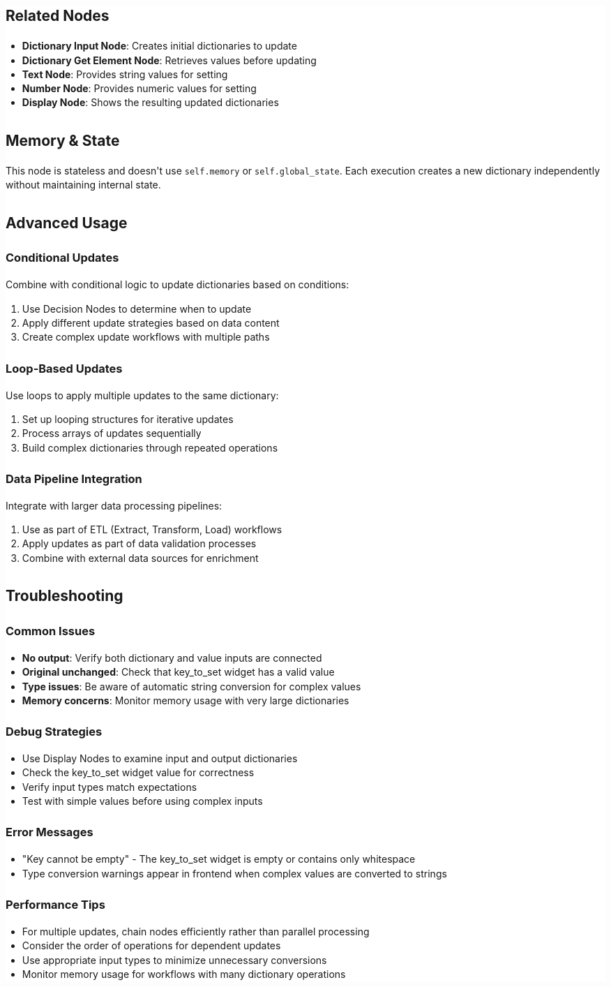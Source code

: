 ## Related Nodes
- **Dictionary Input Node**: Creates initial dictionaries to update
- **Dictionary Get Element Node**: Retrieves values before updating
- **Text Node**: Provides string values for setting
- **Number Node**: Provides numeric values for setting
- **Display Node**: Shows the resulting updated dictionaries

## Memory & State
This node is stateless and doesn't use `self.memory` or `self.global_state`. Each execution creates a new dictionary independently without maintaining internal state.

## Advanced Usage

### Conditional Updates
Combine with conditional logic to update dictionaries based on conditions:
1. Use Decision Nodes to determine when to update
2. Apply different update strategies based on data content
3. Create complex update workflows with multiple paths

### Loop-Based Updates
Use loops to apply multiple updates to the same dictionary:
1. Set up looping structures for iterative updates
2. Process arrays of updates sequentially
3. Build complex dictionaries through repeated operations

### Data Pipeline Integration
Integrate with larger data processing pipelines:
1. Use as part of ETL (Extract, Transform, Load) workflows
2. Apply updates as part of data validation processes
3. Combine with external data sources for enrichment

## Troubleshooting

### Common Issues
- **No output**: Verify both dictionary and value inputs are connected
- **Original unchanged**: Check that key_to_set widget has a valid value
- **Type issues**: Be aware of automatic string conversion for complex values
- **Memory concerns**: Monitor memory usage with very large dictionaries

### Debug Strategies
- Use Display Nodes to examine input and output dictionaries
- Check the key_to_set widget value for correctness
- Verify input types match expectations
- Test with simple values before using complex inputs

### Error Messages
- "Key cannot be empty" - The key_to_set widget is empty or contains only whitespace
- Type conversion warnings appear in frontend when complex values are converted to strings

### Performance Tips
- For multiple updates, chain nodes efficiently rather than parallel processing
- Consider the order of operations for dependent updates
- Use appropriate input types to minimize unnecessary conversions
- Monitor memory usage for workflows with many dictionary operations